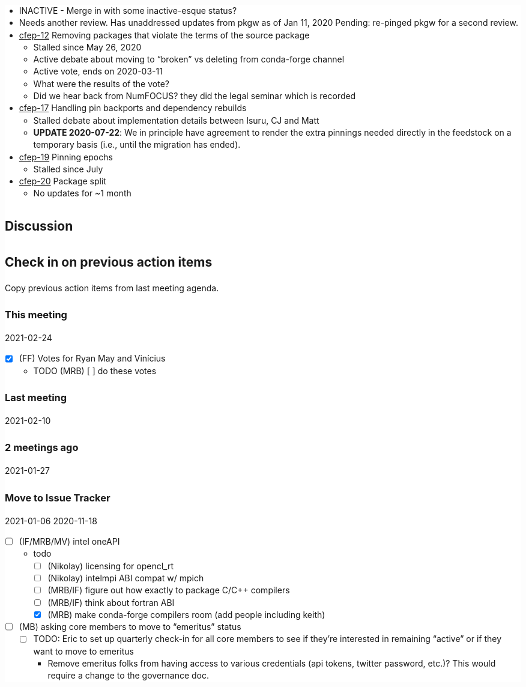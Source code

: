   * INACTIVE - Merge in with some inactive-esque status?
  * Needs another review. Has unaddressed updates from pkgw as of Jan 11, 2020
    Pending: re-pinged pkgw for a second review.
* [cfep-12](https://github.com/conda-forge/cfep/pull/23) Removing packages that violate the terms of the source package
  * Stalled since May 26, 2020
  * Active debate about moving to “broken” vs deleting from conda-forge channel
  * Active vote, ends on 2020-03-11
  * What were the results of the vote?
  * Did we hear back from NumFOCUS? they did the legal seminar which is recorded
* [cfep-17](https://github.com/conda-forge/cfep/pull/32) Handling pin backports and dependency rebuilds
  * Stalled debate about implementation details between Isuru, CJ and Matt
  * **UPDATE 2020-07-22**: We in principle have agreement to render the extra pinnings needed directly in the feedstock
    on a temporary basis (i.e., until the migration has ended).
* [cfep-19](https://github.com/conda-forge/cfep/pull/35) Pinning epochs
  * Stalled since July
* [cfep-20](https://github.com/conda-forge/cfep/pull/39) Package split
  * No updates for ~1 month

## Discussion

## Check in on previous action items

Copy previous action items from last meeting agenda.

### This meeting

2021-02-24

* [x] (FF) Votes for Ryan May and Vinícius
  * TODO (MRB) [ ] do these votes

### Last meeting

2021-02-10

### 2 meetings ago

2021-01-27

### Move to Issue Tracker

2021-01-06
2020-11-18

* [ ] (IF/MRB/MV) intel oneAPI
  * todo
    * [ ] (Nikolay) licensing for opencl_rt
    * [ ] (Nikolay) intelmpi ABI compat w/ mpich
    * [ ] (MRB/IF) figure out how exactly to package C/C++ compilers
    * [ ] (MRB/IF) think about fortran ABI
    * [x] (MRB) make conda-forge compilers room (add people including keith)
* [ ] (MB) asking core members to move to “emeritus” status
  * [ ] TODO: Eric to set up quarterly check-in for all core members to see if they’re interested in remaining “active” or if they want to move to emeritus
    * Remove emeritus folks from having access to various credentials (api tokens, twitter password, etc.)? This would require a change to the governance doc.
